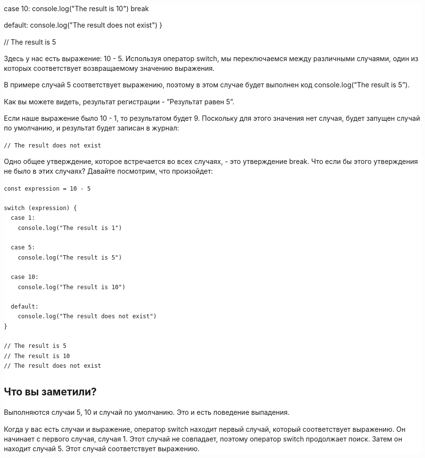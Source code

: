   case 10:
    console.log("The result is 10")
    break

  default:
    console.log("The result does not exist")
}

// The result is 5
</code></pre>


Здесь у нас есть выражение: 10 - 5. Используя оператор switch, мы переключаемся между различными случаями, один из которых соответствует возвращаемому значению выражения.

В примере случай 5 соответствует выражению, поэтому в этом случае будет выполнен код console.log(“The result is 5”).

Как вы можете видеть, результат регистрации - ”Результат равен 5”.

Если наше выражение было 10 - 1, то результатом будет 9. Поскольку для этого значения нет случая, будет запущен случай по умолчанию, и результат будет записан в журнал:


<pre class="wp-block-code"><code lang="javascript" class="language-javascript">// The result does not exist
</code></pre>


Одно общее утверждение, которое встречается во всех случаях, - это утверждение break. Что если бы этого утверждения не было в этих случаях? Давайте посмотрим, что произойдет:


<pre class="wp-block-code"><code lang="javascript" class="language-javascript">const expression = 10 - 5

switch (expression) {
  case 1:
    console.log("The result is 1")

  case 5:
    console.log("The result is 5")

  case 10:
    console.log("The result is 10")

  default:
    console.log("The result does not exist")
}

// The result is 5
// The result is 10
// The result does not exist
</code></pre>


<h2 class="wp-block-heading" id="что-вы-заметили">Что вы заметили?</h2>

Выполняются случаи 5, 10 и случай по умолчанию. Это и есть поведение выпадения.

Когда у вас есть случаи и выражение, оператор switch находит первый случай, который соответствует выражению. Он начинает с первого случая, случая 1. Этот случай не совпадает, поэтому оператор switch продолжает поиск. Затем он находит случай 5. Этот случай соответствует выражению.
